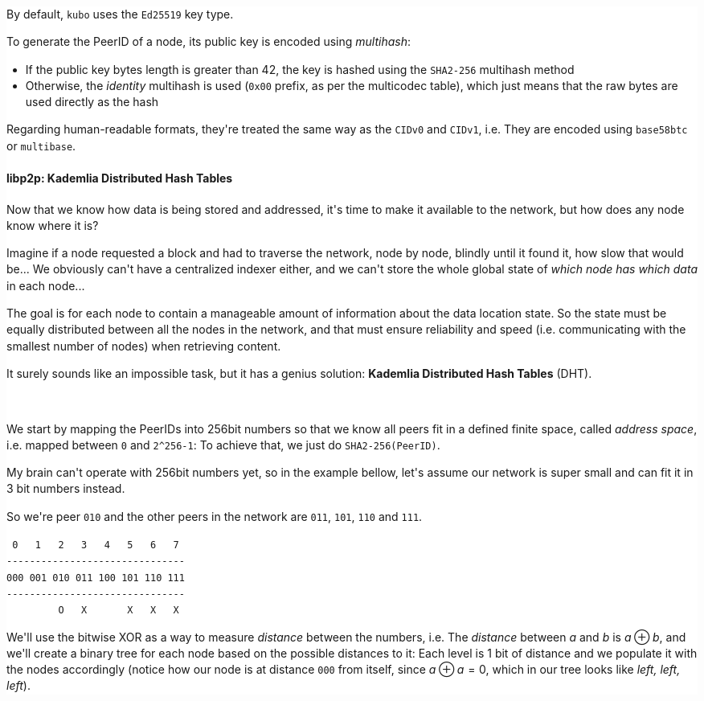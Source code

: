 By default, `kubo` uses the `Ed25519` key type.

To generate the PeerID of a node, its public key is encoded using _multihash_:

- If the public key bytes length is greater than 42, the key is hashed using the
  `SHA2-256` multihash method
- Otherwise, the _identity_ multihash is used (`0x00` prefix, as per the
  multicodec table), which just means that the raw bytes are used directly as
  the hash

Regarding human-readable formats, they're treated the same way as the `CIDv0`
and `CIDv1`, i.e. They are encoded using `base58btc` or `multibase`.

#### libp2p: Kademlia Distributed Hash Tables

Now that we know how data is being stored and addressed, it's time to make it
available to the network, but how does any node know where it is?

Imagine if a node requested a block and had to traverse the network, node by
node, blindly until it found it, how slow that would be... We obviously can't
have a centralized indexer either, and we can't store the whole global state of
_which node has which data_ in each node...

The goal is for each node to contain a manageable amount of information about
the data location state. So the state must be equally distributed between all
the nodes in the network, and that must ensure reliability and speed (i.e.
communicating with the smallest number of nodes) when retrieving content.

It surely sounds like an impossible task, but it has a genius solution:
**Kademlia Distributed Hash Tables** (DHT).

<br />

We start by mapping the PeerIDs into 256bit numbers so that we know all peers
fit in a defined finite space, called _address space_, i.e. mapped between `0`
and `2^256-1`: To achieve that, we just do `SHA2-256(PeerID)`.

My brain can't operate with 256bit numbers yet, so in the example bellow, let's
assume our network is super small and can fit it in 3 bit numbers instead.

So we're peer `010` and the other peers in the network are `011`, `101`, `110`
and `111`.

```
 0   1   2   3   4   5   6   7
-------------------------------
000 001 010 011 100 101 110 111
-------------------------------
         O   X       X   X   X
```

We'll use the bitwise XOR as a way to measure _distance_ between the numbers,
i.e. The _distance_ between $a$ and $b$ is $a \oplus b$, and we'll create a
binary tree for each node based on the possible distances to it: Each level is 1
bit of distance and we populate it with the nodes accordingly (notice how our
node is at distance `000` from itself, since $a \oplus a = 0$, which in our tree
looks like _left, left, left_).
